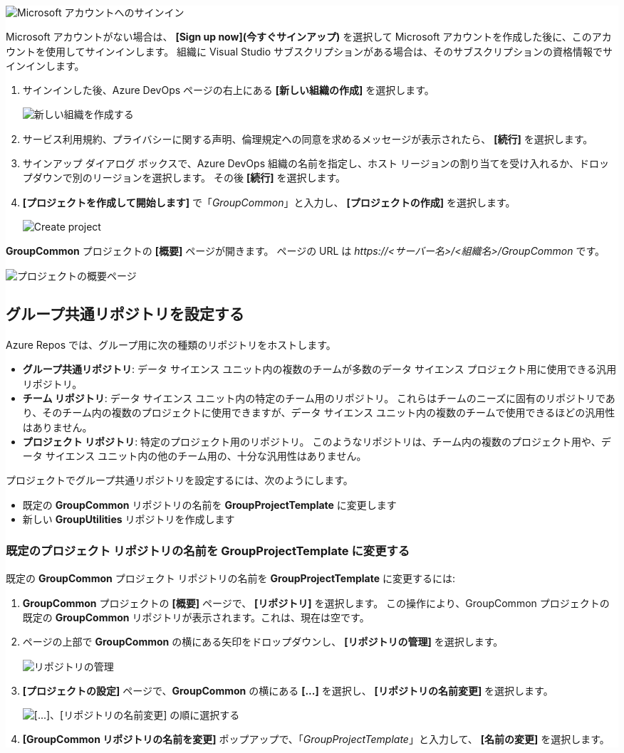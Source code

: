    ![Microsoft アカウントへのサインイン](./media/group-manager-tasks/signinvs.png)
   
   Microsoft アカウントがない場合は、 **[Sign up now]\(今すぐサインアップ\)** を選択して Microsoft アカウントを作成した後に、このアカウントを使用してサインインします。 組織に Visual Studio サブスクリプションがある場合は、そのサブスクリプションの資格情報でサインインします。
   
1. サインインした後、Azure DevOps ページの右上にある **[新しい組織の作成]** を選択します。
   
   ![新しい組織を作成する](./media/group-manager-tasks/create-organization.png)
   
1. サービス利用規約、プライバシーに関する声明、倫理規定への同意を求めるメッセージが表示されたら、 **[続行]** を選択します。
   
1. サインアップ ダイアログ ボックスで、Azure DevOps 組織の名前を指定し、ホスト リージョンの割り当てを受け入れるか、ドロップダウンで別のリージョンを選択します。 その後 **[続行]** を選択します。 

1. **[プロジェクトを作成して開始します]** で「*GroupCommon*」と入力し、 **[プロジェクトの作成]** を選択します。 
   
   ![Create project](./media/group-manager-tasks/create-project.png)

**GroupCommon** プロジェクトの **[概要]** ページが開きます。 ページの URL は *https:\//\<サーバー名>/\<組織名>/GroupCommon* です。

![プロジェクトの概要ページ](./media/group-manager-tasks/project-summary.png)

## <a name="set-up-the-group-common-repositories"></a>グループ共通リポジトリを設定する

Azure Repos では、グループ用に次の種類のリポジトリをホストします。

- **グループ共通リポジトリ**: データ サイエンス ユニット内の複数のチームが多数のデータ サイエンス プロジェクト用に使用できる汎用リポジトリ。 
- **チーム リポジトリ**: データ サイエンス ユニット内の特定のチーム用のリポジトリ。 これらはチームのニーズに固有のリポジトリであり、そのチーム内の複数のプロジェクトに使用できますが、データ サイエンス ユニット内の複数のチームで使用できるほどの汎用性はありません。
- **プロジェクト リポジトリ**: 特定のプロジェクト用のリポジトリ。 このようなリポジトリは、チーム内の複数のプロジェクト用や、データ サイエンス ユニット内の他のチーム用の、十分な汎用性はありません。

プロジェクトでグループ共通リポジトリを設定するには、次のようにします。 
- 既定の **GroupCommon** リポジトリの名前を **GroupProjectTemplate** に変更します
- 新しい **GroupUtilities** リポジトリを作成します

### <a name="rename-the-default-project-repository-to-groupprojecttemplate"></a>既定のプロジェクト リポジトリの名前を GroupProjectTemplate に変更する

既定の **GroupCommon** プロジェクト リポジトリの名前を **GroupProjectTemplate** に変更するには:

1. **GroupCommon** プロジェクトの **[概要]** ページで、 **[リポジトリ]** を選択します。 この操作により、GroupCommon プロジェクトの既定の **GroupCommon** リポジトリが表示されます。これは、現在は空です。
   
1. ページの上部で **GroupCommon** の横にある矢印をドロップダウンし、 **[リポジトリの管理]** を選択します。
   
   ![リポジトリの管理](./media/group-manager-tasks/rename-groupcommon-repo-3.png)
   
1. **[プロジェクトの設定]** ページで、**GroupCommon** の横にある **[...]** を選択し、 **[リポジトリの名前変更]** を選択します。 
   
   ![[...]、[リポジトリの名前変更] の順に選択する](./media/group-manager-tasks/rename-groupcommon-repo-4.png)
   
1. **[GroupCommon リポジトリの名前を変更]** ポップアップで、「*GroupProjectTemplate*」と入力して、 **[名前の変更]** を選択します。 
   